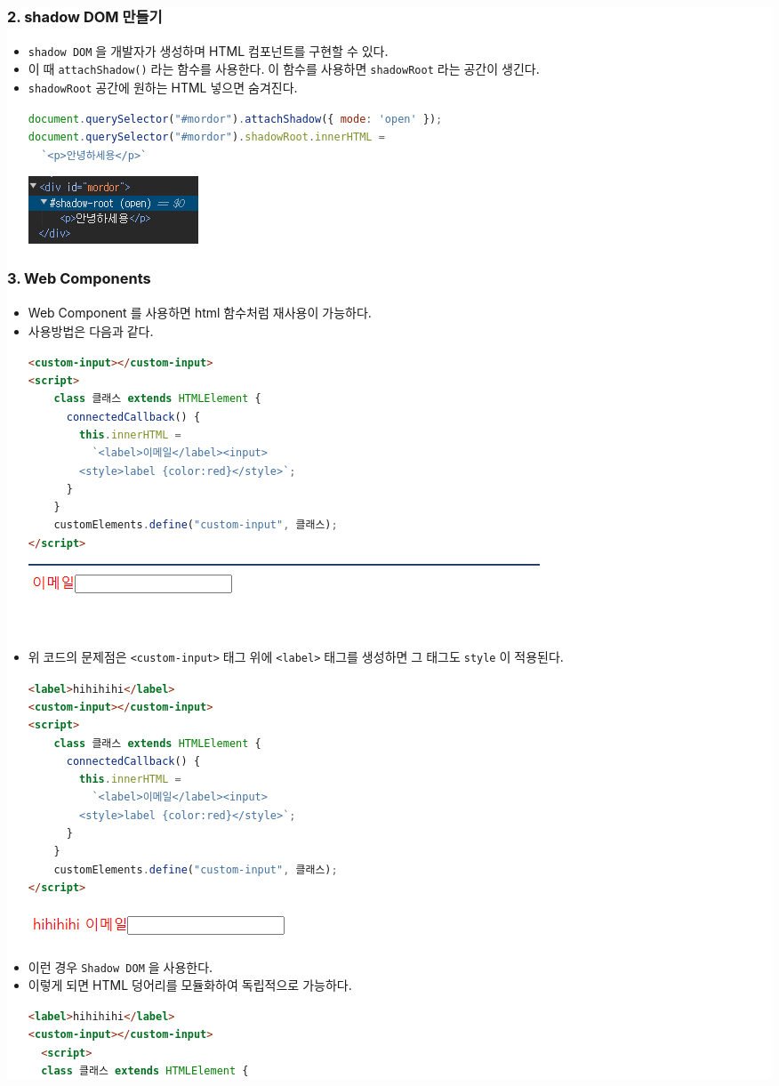 ### 2. shadow DOM 만들기
- `shadow DOM` 을 개발자가 생성하며 HTML 컴포넌트를 구현할 수 있다.
- 이 때 `attachShadow()` 라는 함수를 사용한다. 이 함수를 사용하면 `shadowRoot` 라는 공간이 생긴다.
- `shadowRoot` 공간에 원하는 HTML 넣으면 숨겨진다.
  ```js
  document.querySelector("#mordor").attachShadow({ mode: 'open' });
  document.querySelector("#mordor").shadowRoot.innerHTML =
    `<p>안녕하세용</p>`
  ```
  ![alt text](image-47.png)

### 3. Web Components
- Web Component 를 사용하면 html 함수처럼 재사용이 가능하다.
- 사용방법은 다음과 같다.
  ```html
  <custom-input></custom-input>
  <script>
      class 클래스 extends HTMLElement {
        connectedCallback() {
          this.innerHTML =
            `<label>이메일</label><input>
          <style>label {color:red}</style>`;
        }
      }
      customElements.define("custom-input", 클래스);
  </script>
  ```
  ![alt text](image-48.png)
- 위 코드의 문제점은 `<custom-input>` 태그 위에 `<label>` 태그를 생성하면 그 태그도 `style` 이 적용된다.
  ```html
  <label>hihihihi</label>
  <custom-input></custom-input>
  <script>
      class 클래스 extends HTMLElement {
        connectedCallback() {
          this.innerHTML =
            `<label>이메일</label><input>
          <style>label {color:red}</style>`;
        }
      }
      customElements.define("custom-input", 클래스);
  </script>
  ```
  ![alt text](image-49.png)
- 이런 경우 `Shadow DOM` 을 사용한다.
- 이렇게 되면 HTML 덩어리를 모듈화하여 독립적으로 가능하다.
  ```html
  <label>hihihihi</label>
  <custom-input></custom-input>
    <script>
    class 클래스 extends HTMLElement {
  ```